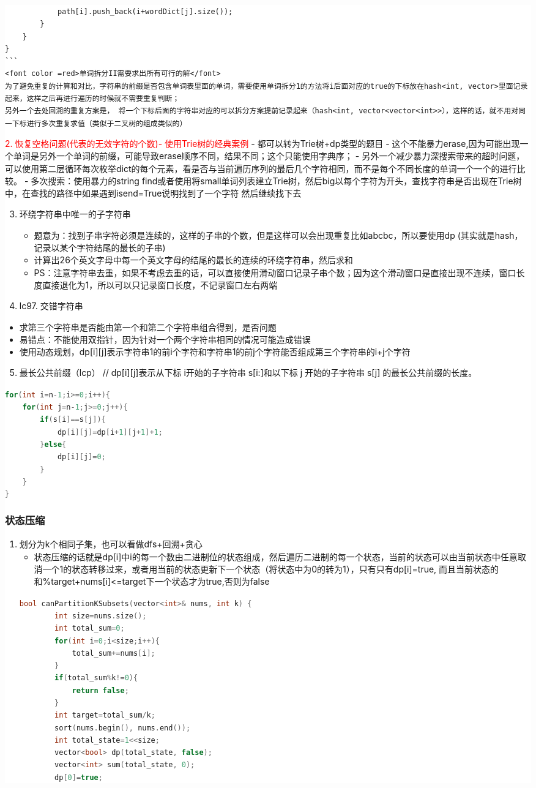                 path[i].push_back(i+wordDict[j].size());
            }
        }
    }
    ```
    <font color =red>单词拆分II需要求出所有可行的解</font>
    为了避免重复的计算和对比，字符串的前缀是否包含单词表里面的单词，需要使用单词拆分1的方法将i后面对应的true的下标放在hash<int, vector>里面记录起来，这样之后再进行遍历的时候就不需要重复判断；
    另外一个去处回溯的重复方案是， 将一个下标后面的字符串对应的可以拆分方案提前记录起来（hash<int, vector<vector<int>>），这样的话，就不用对同一下标进行多次重复求值（类似于二叉树的组成类似的）

<font color=red>2. 恢复空格问题(代表的无效字符的个数)- 使用Trie树的经典案例 </font>
    - 都可以转为Trie树+dp类型的题目 
    - 这个不能暴力erase,因为可能出现一个单词是另外一个单词的前缀，可能导致erase顺序不同，结果不同；这个只能使用字典序；
    - 另外一个减少暴力深搜索带来的超时问题，可以使用第二层循环每次枚举dict的每个元素，看是否与当前遍历序列的最后几个字符相同，而不是每个不同长度的单词一个一个的进行比较。
    - 多次搜索：使用暴力的string find或者使用将small单词列表建立Trie树，然后big以每个字符为开头，查找字符串是否出现在Trie树中，在查找的路径中如果遇到isend=True说明找到了一个字符
    然后继续找下去
    

3. 环绕字符串中唯一的子字符串
    - 题意为：找到子串字符必须是连续的，这样的子串的个数，但是这样可以会出现重复比如abcbc，所以要使用dp (其实就是hash，记录以某个字符结尾的最长的子串)
    - 计算出26个英文字母中每一个英文字母的结尾的最长的连续的环绕字符串，然后求和
    - PS：注意字符串去重，如果不考虑去重的话，可以直接使用滑动窗口记录子串个数；因为这个滑动窗口是直接出现不连续，窗口长度直接退化为1，所以可以只记录窗口长度，不记录窗口左右两端

4. lc97. 交错字符串
- 求第三个字符串是否能由第一个和第二个字符串组合得到，是否问题
- 易错点：不能使用双指针，因为针对一个两个字符串相同的情况可能造成错误
- 使用动态规划，dp[i][j]表示字符串1的前i个字符和字符串1的前j个字符能否组成第三个字符串的i+j个字符


5. 最长公共前缀（lcp）
// dp[i][j]表示从下标 i开始的子字符串 s[i:]和以下标 j 开始的子字符串 s[j] 的最长公共前缀的长度。

```C++
for(int i=n-1;i>=0;i++){
    for(int j=n-1;j>=0;j++){
        if(s[i]==s[j]){
            dp[i][j]=dp[i+1][j+1]+1;
        }else{
            dp[i][j]=0;
        }
    }
}
```



### 状态压缩
1. 划分为k个相同子集，也可以看做dfs+回溯+贪心
    - 状态压缩的话就是dp[i]中i的每一个数由二进制位的状态组成，然后遍历二进制的每一个状态，当前的状态可以由当前状态中任意取消一个1的状态转移过来，或者用当前的状态更新下一个状态（将状态中为0的转为1），只有只有dp[i]=true, 而且当前状态的和%target+nums[i]<=target下一个状态才为true,否则为false
    ```C++
    bool canPartitionKSubsets(vector<int>& nums, int k) {
            int size=nums.size();
            int total_sum=0;
            for(int i=0;i<size;i++){
                total_sum+=nums[i];
            }
            if(total_sum%k!=0){
                return false;
            }
            int target=total_sum/k;
            sort(nums.begin(), nums.end());
            int total_state=1<<size;
            vector<bool> dp(total_state, false);
            vector<int> sum(total_state, 0);
            dp[0]=true;